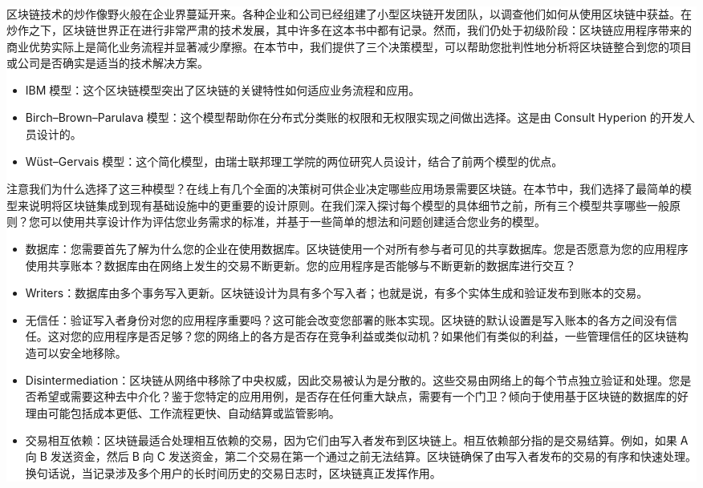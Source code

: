 区块链技术的炒作像野火般在企业界蔓延开来。各种企业和公司已经组建了小型区块链开发团队，以调查他们如何从使用区块链中获益。在炒作之下，区块链世界正在进行非常严肃的技术发展，其中许多在这本书中都有记录。然而，我们仍处于初级阶段：区块链应用程序带来的商业优势实际上是简化业务流程并显著减少摩擦。在本节中，我们提供了三个决策模型，可以帮助您批判性地分析将区块链整合到您的项目或公司是否确实是适当的技术解决方案。

+   IBM 模型：这个区块链模型突出了区块链的关键特性如何适应业务流程和应用。

+   Birch–Brown–Parulava 模型：这个模型帮助你在分布式分类账的权限和无权限实现之间做出选择。这是由 Consult Hyperion 的开发人员设计的。

+   Wüst–Gervais 模型：这个简化模型，由瑞士联邦理工学院的两位研究人员设计，结合了前两个模型的优点。

注意我们为什么选择了这三种模型？在线上有几个全面的决策树可供企业决定哪些应用场景需要区块链。在本节中，我们选择了最简单的模型来说明将区块链集成到现有基础设施中的更重要的设计原则。在我们深入探讨每个模型的具体细节之前，所有三个模型共享哪些一般原则？您可以使用共享设计作为评估您业务需求的标准，并基于一些简单的想法和问题创建适合您业务的模型。

+   数据库：您需要首先了解为什么您的企业在使用数据库。区块链使用一个对所有参与者可见的共享数据库。您是否愿意为您的应用程序使用共享账本？数据库由在网络上发生的交易不断更新。您的应用程序是否能够与不断更新的数据库进行交互？

+   Writers：数据库由多个事务写入更新。区块链设计为具有多个写入者；也就是说，有多个实体生成和验证发布到账本的交易。

+   无信任：验证写入者身份对您的应用程序重要吗？这可能会改变您部署的账本实现。区块链的默认设置是写入账本的各方之间没有信任。这对您的应用程序是否足够？您的网络上的各方是否存在竞争利益或类似动机？如果他们有类似的利益，一些管理信任的区块链构造可以安全地移除。

+   Disintermediation：区块链从网络中移除了中央权威，因此交易被认为是分散的。这些交易由网络上的每个节点独立验证和处理。您是否希望或需要这种去中介化？鉴于您特定的应用用例，是否存在任何重大缺点，需要有一个门卫？倾向于使用基于区块链的数据库的好理由可能包括成本更低、工作流程更快、自动结算或监管影响。

+   交易相互依赖：区块链最适合处理相互依赖的交易，因为它们由写入者发布到区块链上。相互依赖部分指的是交易结算。例如，如果 A 向 B 发送资金，然后 B 向 C 发送资金，第二个交易在第一个通过之前无法结算。区块链确保了由写入者发布的交易的有序和快速处理。换句话说，当记录涉及多个用户的长时间历史的交易日志时，区块链真正发挥作用。
